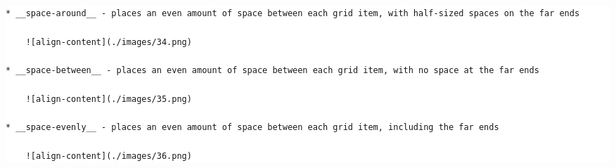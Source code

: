     * __space-around__ - places an even amount of space between each grid item, with half-sized spaces on the far ends

        ![align-content](./images/34.png)

    * __space-between__ - places an even amount of space between each grid item, with no space at the far ends

        ![align-content](./images/35.png)

    * __space-evenly__ - places an even amount of space between each grid item, including the far ends

        ![align-content](./images/36.png)

